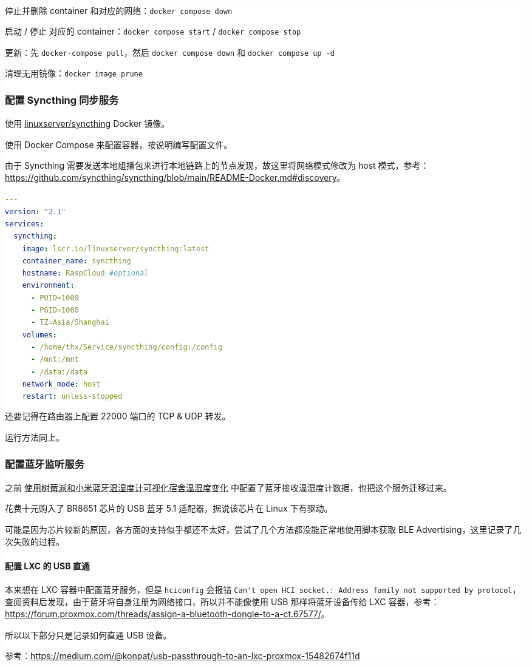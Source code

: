 停止并删除 container 和对应的网络：`docker compose down`

启动 / 停止 对应的 container：`docker compose start` / `docker compose stop`

更新：先 `docker-compose pull`，然后 `docker compose down` 和 `docker compose up -d`

清理无用镜像：`docker image prune`

### 配置 Syncthing 同步服务

使用 [linuxserver/syncthing](https://hub.docker.com/r/linuxserver/syncthing) Docker 镜像。

使用 Docker Compose 来配置容器，按说明编写配置文件。

由于 Syncthing 需要发送本地组播包来进行本地链路上的节点发现，故这里将网络模式修改为 host 模式，参考：<https://github.com/syncthing/syncthing/blob/main/README-Docker.md#discovery>。

``` yml docker-compose.yml
---
version: "2.1"
services:
  syncthing:
    image: lscr.io/linuxserver/syncthing:latest
    container_name: syncthing
    hostname: RaspCloud #optional
    environment:
      - PUID=1000
      - PGID=1000
      - TZ=Asia/Shanghai
    volumes:
      - /home/thx/Service/syncthing/config:/config
      - /mnt:/mnt
      - /data:/data
    network_mode: host
    restart: unless-stopped
```

还要记得在路由器上配置 22000 端口的 TCP & UDP 转发。

运行方法同上。

### 配置蓝牙监听服务

之前 [使用树莓派和小米蓝牙温湿度计可视化宿舍温湿度变化](/2022/09/07/使用树莓派和小米蓝牙温湿度计可视化宿舍温湿度变化) 中配置了蓝牙接收温湿度计数据，也把这个服务迁移过来。

花费十元购入了 BR8651 芯片的 USB 蓝牙 5.1 适配器，据说该芯片在 Linux 下有驱动。

可能是因为芯片较新的原因，各方面的支持似乎都还不太好，尝试了几个方法都没能正常地使用脚本获取 BLE Advertising，这里记录了几次失败的过程。

#### 配置 LXC 的 USB 直通

本来想在 LXC 容器中配置蓝牙服务，但是 `hciconfig` 会报错 `Can't open HCI socket.: Address family not supported by protocol`，查阅资料后发现，由于蓝牙将自身注册为网络接口，所以并不能像使用 USB 那样将蓝牙设备传给 LXC 容器，参考：<https://forum.proxmox.com/threads/assign-a-bluetooth-dongle-to-a-ct.67577/>。

所以以下部分只是记录如何直通 USB 设备。

参考：<https://medium.com/@konpat/usb-passthrough-to-an-lxc-proxmox-15482674f11d>
